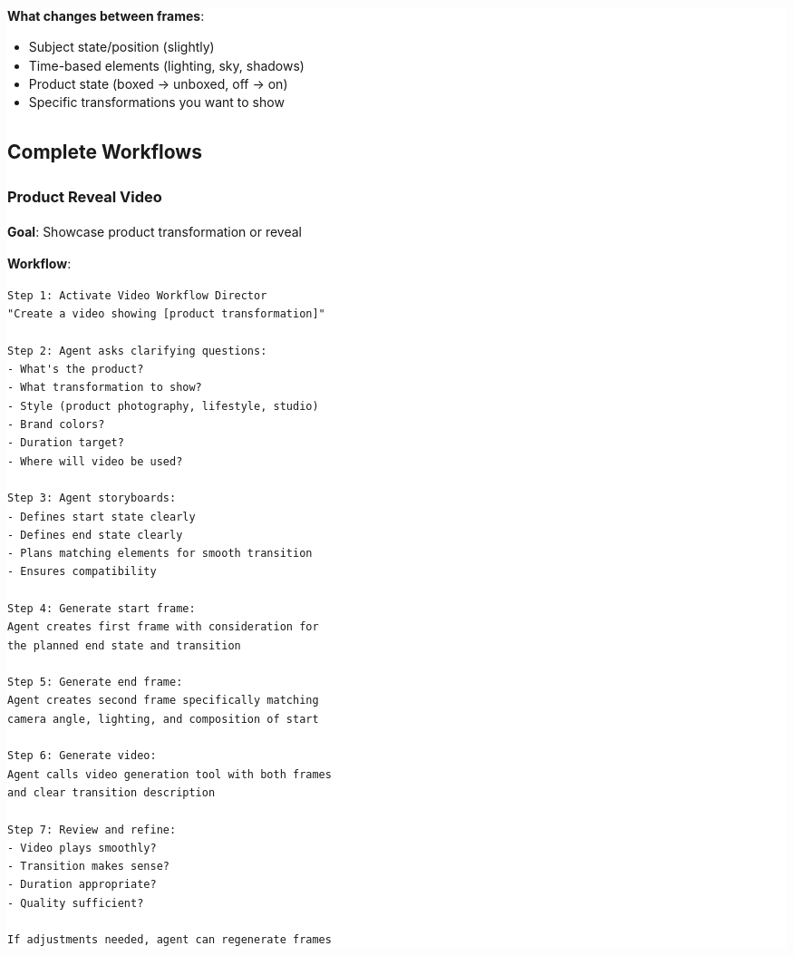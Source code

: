 **What changes between frames**:
- Subject state/position (slightly)
- Time-based elements (lighting, sky, shadows)
- Product state (boxed → unboxed, off → on)
- Specific transformations you want to show

## Complete Workflows

### Product Reveal Video

**Goal**: Showcase product transformation or reveal

**Workflow**:

```
Step 1: Activate Video Workflow Director
"Create a video showing [product transformation]"

Step 2: Agent asks clarifying questions:
- What's the product?
- What transformation to show?
- Style (product photography, lifestyle, studio)
- Brand colors?
- Duration target?
- Where will video be used?

Step 3: Agent storyboards:
- Defines start state clearly
- Defines end state clearly
- Plans matching elements for smooth transition
- Ensures compatibility

Step 4: Generate start frame:
Agent creates first frame with consideration for
the planned end state and transition

Step 5: Generate end frame:
Agent creates second frame specifically matching
camera angle, lighting, and composition of start

Step 6: Generate video:
Agent calls video generation tool with both frames
and clear transition description

Step 7: Review and refine:
- Video plays smoothly?
- Transition makes sense?
- Duration appropriate?
- Quality sufficient?

If adjustments needed, agent can regenerate frames
```
